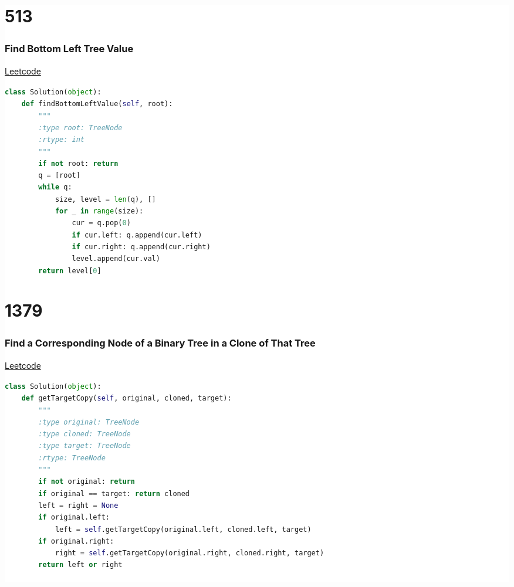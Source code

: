 # 513
### Find Bottom Left Tree Value
[Leetcode](https://leetcode.com/problems/find-bottom-left-tree-value/)


```python
class Solution(object):
    def findBottomLeftValue(self, root):
        """
        :type root: TreeNode
        :rtype: int
        """
        if not root: return 
        q = [root]
        while q:
            size, level = len(q), []
            for _ in range(size):
                cur = q.pop(0)
                if cur.left: q.append(cur.left)
                if cur.right: q.append(cur.right)
                level.append(cur.val)
        return level[0]
```

# 1379
### Find a Corresponding Node of a Binary Tree in a Clone of That Tree
[Leetcode](https://leetcode.com/problems/find-a-corresponding-node-of-a-binary-tree-in-a-clone-of-that-tree/)


```python
class Solution(object):
    def getTargetCopy(self, original, cloned, target):
        """
        :type original: TreeNode
        :type cloned: TreeNode
        :type target: TreeNode
        :rtype: TreeNode
        """
        if not original: return 
        if original == target: return cloned
        left = right = None
        if original.left: 
            left = self.getTargetCopy(original.left, cloned.left, target)
        if original.right: 
            right = self.getTargetCopy(original.right, cloned.right, target)
        return left or right
            
```
